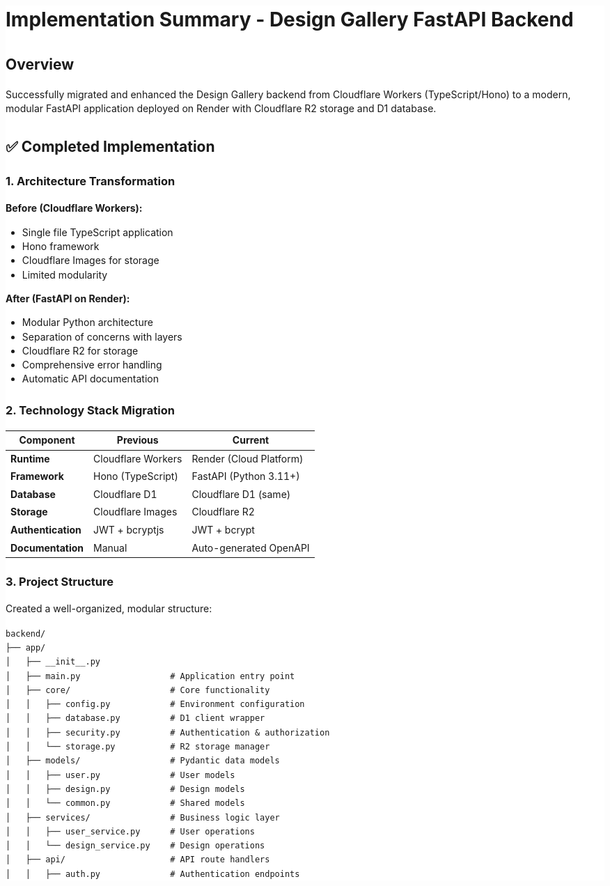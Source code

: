 # Implementation Summary - Design Gallery FastAPI Backend

## Overview

Successfully migrated and enhanced the Design Gallery backend from Cloudflare Workers (TypeScript/Hono) to a modern, modular FastAPI application deployed on Render with Cloudflare R2 storage and D1 database.

## ✅ Completed Implementation

### 1. Architecture Transformation

**Before (Cloudflare Workers):**
- Single file TypeScript application
- Hono framework
- Cloudflare Images for storage
- Limited modularity

**After (FastAPI on Render):**
- Modular Python architecture
- Separation of concerns with layers
- Cloudflare R2 for storage
- Comprehensive error handling
- Automatic API documentation

### 2. Technology Stack Migration

| Component | Previous | Current |
|-----------|----------|---------|
| **Runtime** | Cloudflare Workers | Render (Cloud Platform) |
| **Framework** | Hono (TypeScript) | FastAPI (Python 3.11+) |
| **Database** | Cloudflare D1 | Cloudflare D1 (same) |
| **Storage** | Cloudflare Images | Cloudflare R2 |
| **Authentication** | JWT + bcryptjs | JWT + bcrypt |
| **Documentation** | Manual | Auto-generated OpenAPI |

### 3. Project Structure

Created a well-organized, modular structure:

```
backend/
├── app/
│   ├── __init__.py
│   ├── main.py                  # Application entry point
│   ├── core/                    # Core functionality
│   │   ├── config.py            # Environment configuration
│   │   ├── database.py          # D1 client wrapper
│   │   ├── security.py          # Authentication & authorization
│   │   └── storage.py           # R2 storage manager
│   ├── models/                  # Pydantic data models
│   │   ├── user.py              # User models
│   │   ├── design.py            # Design models
│   │   └── common.py            # Shared models
│   ├── services/                # Business logic layer
│   │   ├── user_service.py      # User operations
│   │   └── design_service.py    # Design operations
│   ├── api/                     # API route handlers
│   │   ├── auth.py              # Authentication endpoints
```